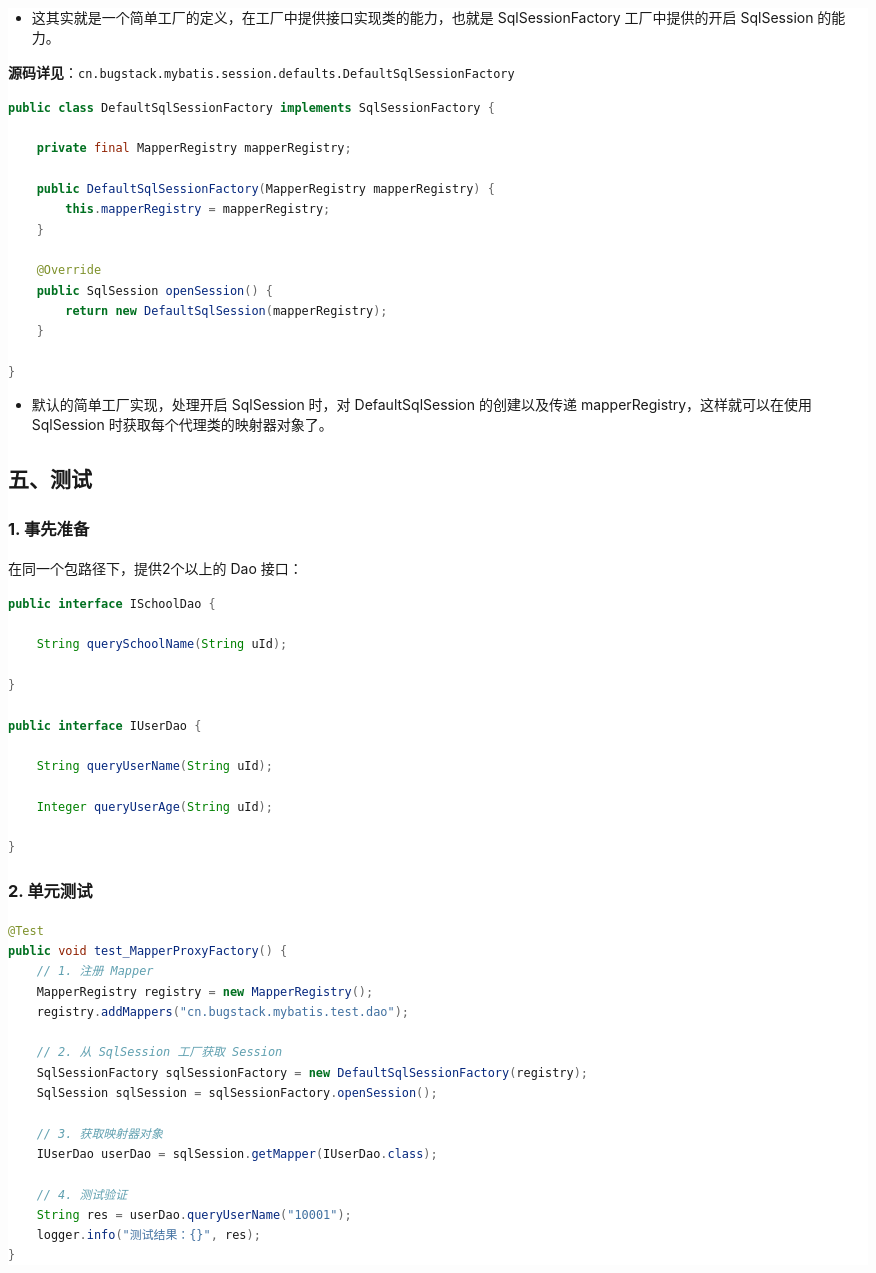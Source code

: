 - 这其实就是一个简单工厂的定义，在工厂中提供接口实现类的能力，也就是 SqlSessionFactory 工厂中提供的开启 SqlSession 的能力。

**源码详见**：`cn.bugstack.mybatis.session.defaults.DefaultSqlSessionFactory`

```java
public class DefaultSqlSessionFactory implements SqlSessionFactory {

    private final MapperRegistry mapperRegistry;

    public DefaultSqlSessionFactory(MapperRegistry mapperRegistry) {
        this.mapperRegistry = mapperRegistry;
    }

    @Override
    public SqlSession openSession() {
        return new DefaultSqlSession(mapperRegistry);
    }

}
```

- 默认的简单工厂实现，处理开启 SqlSession 时，对 DefaultSqlSession 的创建以及传递 mapperRegistry，这样就可以在使用 SqlSession 时获取每个代理类的映射器对象了。

## 五、测试

### 1. 事先准备

在同一个包路径下，提供2个以上的 Dao 接口：

```java
public interface ISchoolDao {

    String querySchoolName(String uId);

}

public interface IUserDao {

    String queryUserName(String uId);

    Integer queryUserAge(String uId);

}
```

### 2. 单元测试

```java
@Test
public void test_MapperProxyFactory() {
    // 1. 注册 Mapper
    MapperRegistry registry = new MapperRegistry();
    registry.addMappers("cn.bugstack.mybatis.test.dao");
    
    // 2. 从 SqlSession 工厂获取 Session
    SqlSessionFactory sqlSessionFactory = new DefaultSqlSessionFactory(registry);
    SqlSession sqlSession = sqlSessionFactory.openSession();
    
    // 3. 获取映射器对象
    IUserDao userDao = sqlSession.getMapper(IUserDao.class);
    
    // 4. 测试验证
    String res = userDao.queryUserName("10001");
    logger.info("测试结果：{}", res);
}
```